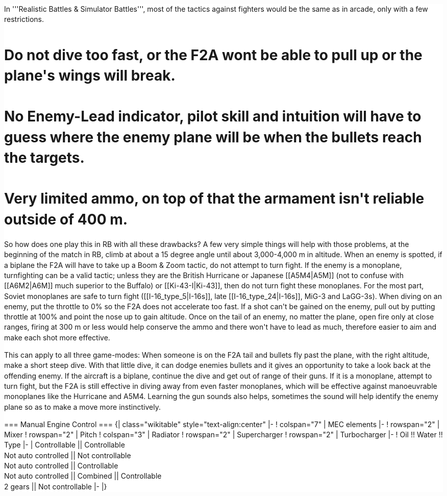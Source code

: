 In '''Realistic Battles & Simulator Battles''', most of the tactics against fighters would be the same as in arcade, only with a few restrictions.

# Do not dive too fast, or the F2A wont be able to pull up or the plane's wings will break.
# No Enemy-Lead indicator, pilot skill and intuition will have to guess where the enemy plane will be when the bullets reach the targets.
# Very limited ammo, on top of that the armament isn't reliable outside of 400 m.

So how does one play this in RB with all these drawbacks? A few very simple things will help with those problems, at the beginning of the match in RB, climb at about a 15 degree angle until about 3,000-4,000 m in altitude. When an enemy is spotted, if a biplane the F2A will have to take up a Boom & Zoom tactic, do not attempt to turn fight. If the enemy is a monoplane, turnfighting can be a valid tactic; unless they are the British Hurricane or Japanese [[A5M4|A5M]] (not to confuse with [[A6M2|A6M]] much superior to the Buffalo) or [[Ki-43-I|Ki-43]], then do not turn fight these monoplanes. For the most part, Soviet monoplanes are safe to turn fight ([[I-16_type_5|I-16s]], late [[I-16_type_24|I-16s]], MiG-3 and LaGG-3s). When diving on an enemy, put the throttle to 0% so the F2A does not accelerate too fast. If a shot can't be gained on the enemy, pull out by putting throttle at 100% and point the nose up to gain altitude. Once on the tail of an enemy, no matter the plane, open fire only at close ranges, firing at 300 m or less would help conserve the ammo and there won't have to lead as much, therefore easier to aim and make each shot more effective.

This can apply to all three game-modes: When someone is on the F2A tail and bullets fly past the plane, with the right altitude, make a short steep dive. With that little dive, it can dodge enemies bullets and it gives an opportunity to take a look back at the offending enemy. If the aircraft is a biplane, continue the dive and get out of range of their guns. If it is a monoplane, attempt to turn fight, but the F2A is still effective in diving away from even faster monoplanes, which will be effective against manoeuvrable monoplanes like the Hurricane and A5M4. Learning the gun sounds also helps, sometimes the sound will help identify the enemy plane so as to make a move more instinctively.

=== Manual Engine Control ===
{| class="wikitable" style="text-align:center"
|-
! colspan="7" | MEC elements
|-
! rowspan="2" | Mixer
! rowspan="2" | Pitch
! colspan="3" | Radiator
! rowspan="2" | Supercharger
! rowspan="2" | Turbocharger
|-
! Oil !! Water !! Type
|-
| Controllable || Controllable<br>Not auto controlled || Not controllable<br>Not auto controlled || Controllable<br>Not auto controlled || Combined || Controllable<br>2 gears || Not controllable
|-
|}
